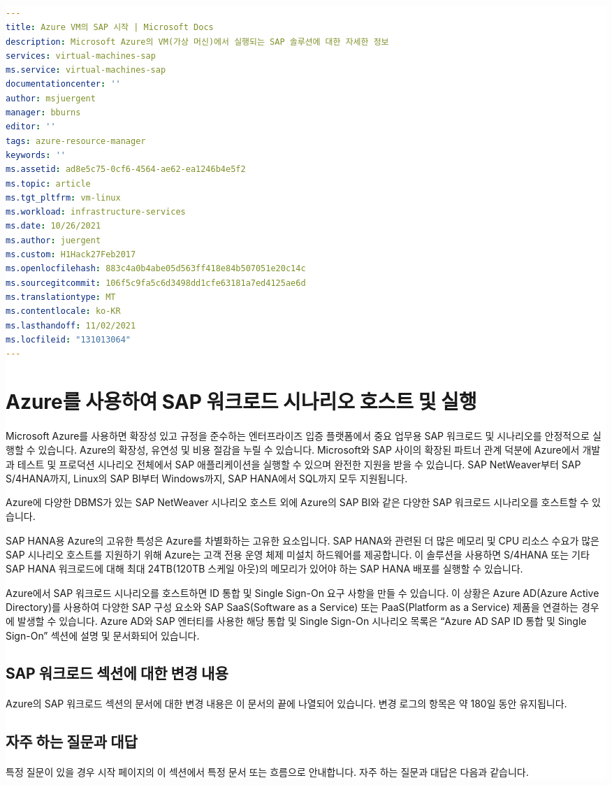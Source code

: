 ```yaml
---
title: Azure VM의 SAP 시작 | Microsoft Docs
description: Microsoft Azure의 VM(가상 머신)에서 실행되는 SAP 솔루션에 대한 자세한 정보
services: virtual-machines-sap
ms.service: virtual-machines-sap
documentationcenter: ''
author: msjuergent
manager: bburns
editor: ''
tags: azure-resource-manager
keywords: ''
ms.assetid: ad8e5c75-0cf6-4564-ae62-ea1246b4e5f2
ms.topic: article
ms.tgt_pltfrm: vm-linux
ms.workload: infrastructure-services
ms.date: 10/26/2021
ms.author: juergent
ms.custom: H1Hack27Feb2017
ms.openlocfilehash: 883c4a0b4abe05d563ff418e84b507051e20c14c
ms.sourcegitcommit: 106f5c9fa5c6d3498dd1cfe63181a7ed4125ae6d
ms.translationtype: MT
ms.contentlocale: ko-KR
ms.lasthandoff: 11/02/2021
ms.locfileid: "131013064"
---
```

# <a name="use-azure-to-host-and-run-sap-workload-scenarios"></a>Azure를 사용하여 SAP 워크로드 시나리오 호스트 및 실행

Microsoft Azure를 사용하면 확장성 있고 규정을 준수하는 엔터프라이즈 입증 플랫폼에서 중요 업무용 SAP 워크로드 및 시나리오를 안정적으로 실행할 수 있습니다. Azure의 확장성, 유연성 및 비용 절감을 누릴 수 있습니다. Microsoft와 SAP 사이의 확장된 파트너 관계 덕분에 Azure에서 개발과 테스트 및 프로덕션 시나리오 전체에서 SAP 애플리케이션을 실행할 수 있으며 완전한 지원을 받을 수 있습니다. SAP NetWeaver부터 SAP S/4HANA까지, Linux의 SAP BI부터 Windows까지, SAP HANA에서 SQL까지 모두 지원됩니다.

Azure에 다양한 DBMS가 있는 SAP NetWeaver 시나리오 호스트 외에 Azure의 SAP BI와 같은 다양한 SAP 워크로드 시나리오를 호스트할 수 있습니다. 

SAP HANA용 Azure의 고유한 특성은 Azure를 차별화하는 고유한 요소입니다. SAP HANA와 관련된 더 많은 메모리 및 CPU 리소스 수요가 많은 SAP 시나리오 호스트를 지원하기 위해 Azure는 고객 전용 운영 체제 미설치 하드웨어를 제공합니다. 이 솔루션을 사용하면 S/4HANA 또는 기타 SAP HANA 워크로드에 대해 최대 24TB(120TB 스케일 아웃)의 메모리가 있어야 하는 SAP HANA 배포를 실행할 수 있습니다. 

Azure에서 SAP 워크로드 시나리오를 호스트하면 ID 통합 및 Single Sign-On 요구 사항을 만들 수 있습니다. 이 상황은 Azure AD(Azure Active Directory)를 사용하여 다양한 SAP 구성 요소와 SAP SaaS(Software as a Service) 또는 PaaS(Platform as a Service) 제품을 연결하는 경우에 발생할 수 있습니다. Azure AD와 SAP 엔터티를 사용한 해당 통합 및 Single Sign-On 시나리오 목록은 “Azure AD SAP ID 통합 및 Single Sign-On” 섹션에 설명 및 문서화되어 있습니다.

## <a name="changes-to-the-sap-workload-section"></a>SAP 워크로드 섹션에 대한 변경 내용
Azure의 SAP 워크로드 섹션의 문서에 대한 변경 내용은 이 문서의 끝에 나열되어 있습니다. 변경 로그의 항목은 약 180일 동안 유지됩니다.

## <a name="you-want-to-know"></a>자주 하는 질문과 대답
특정 질문이 있을 경우 시작 페이지의 이 섹션에서 특정 문서 또는 흐름으로 안내합니다. 자주 하는 질문과 대답은 다음과 같습니다.
